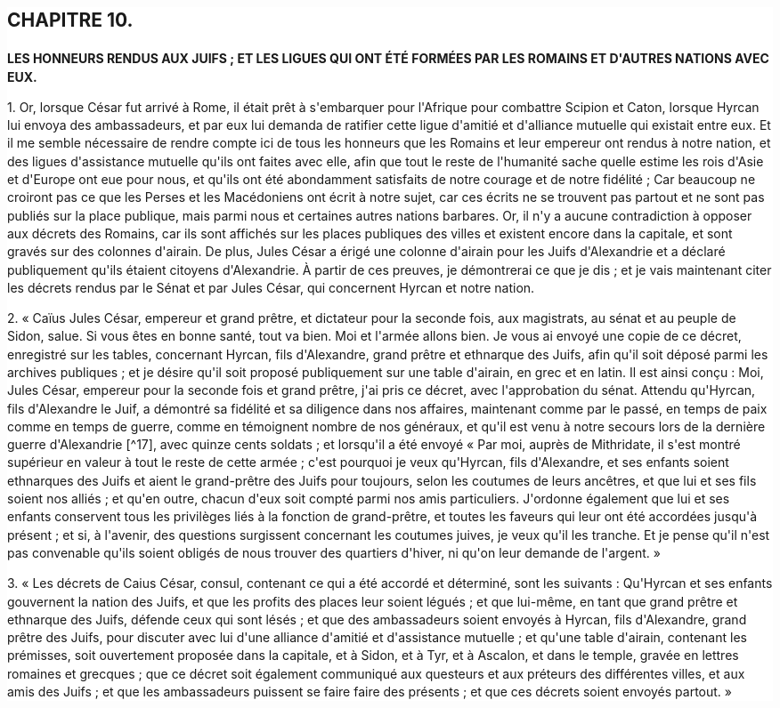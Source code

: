 ## CHAPITRE 10. 

**LES HONNEURS RENDUS AUX JUIFS ; ET LES LIGUES QUI ONT ÉTÉ FORMÉES PAR LES ROMAINS ET D'AUTRES NATIONS AVEC EUX.**

<a id="v10_1"></a>1\. Or, lorsque César fut arrivé à Rome, il était prêt à s'embarquer pour l'Afrique pour combattre Scipion et Caton, lorsque Hyrcan lui envoya des ambassadeurs, et par eux lui demanda de ratifier cette ligue d'amitié et d'alliance mutuelle qui existait entre eux. Et il me semble nécessaire de rendre compte ici de tous les honneurs que les Romains et leur empereur ont rendus à notre nation, et des ligues d'assistance mutuelle qu'ils ont faites avec elle, afin que tout le reste de l'humanité sache quelle estime les rois d'Asie et d'Europe ont eue pour nous, et qu'ils ont été abondamment satisfaits de notre courage et de notre fidélité ; Car beaucoup ne croiront pas ce que les Perses et les Macédoniens ont écrit à notre sujet, car ces écrits ne se trouvent pas partout et ne sont pas publiés sur la place publique, mais parmi nous et certaines autres nations barbares. Or, il n'y a aucune contradiction à opposer aux décrets des Romains, car ils sont affichés sur les places publiques des villes et existent encore dans la capitale, et sont gravés sur des colonnes d'airain. De plus, Jules César a érigé une colonne d'airain pour les Juifs d'Alexandrie et a déclaré publiquement qu'ils étaient citoyens d'Alexandrie. À partir de ces preuves, je démontrerai ce que je dis ; et je vais maintenant citer les décrets rendus par le Sénat et par Jules César, qui concernent Hyrcan et notre nation.

<a id="v10_2"></a>2\. « Caïus Jules César, empereur et grand prêtre, et dictateur pour la seconde fois, aux magistrats, au sénat et au peuple de Sidon, salue. Si vous êtes en bonne santé, tout va bien. Moi et l'armée allons bien. Je vous ai envoyé une copie de ce décret, enregistré sur les tables, concernant Hyrcan, fils d'Alexandre, grand prêtre et ethnarque des Juifs, afin qu'il soit déposé parmi les archives publiques ; et je désire qu'il soit proposé publiquement sur une table d'airain, en grec et en latin. Il est ainsi conçu : Moi, Jules César, empereur pour la seconde fois et grand prêtre, j'ai pris ce décret, avec l'approbation du sénat. Attendu qu'Hyrcan, fils d'Alexandre le Juif, a démontré sa fidélité et sa diligence dans nos affaires, maintenant comme par le passé, en temps de paix comme en temps de guerre, comme en témoignent nombre de nos généraux, et qu'il est venu à notre secours lors de la dernière guerre d'Alexandrie [^17], avec quinze cents soldats ; et lorsqu'il a été envoyé « Par moi, auprès de Mithridate, il s'est montré supérieur en valeur à tout le reste de cette armée ; c'est pourquoi je veux qu'Hyrcan, fils d'Alexandre, et ses enfants soient ethnarques des Juifs et aient le grand-prêtre des Juifs pour toujours, selon les coutumes de leurs ancêtres, et que lui et ses fils soient nos alliés ; et qu'en outre, chacun d'eux soit compté parmi nos amis particuliers. J'ordonne également que lui et ses enfants conservent tous les privilèges liés à la fonction de grand-prêtre, et toutes les faveurs qui leur ont été accordées jusqu'à présent ; et si, à l'avenir, des questions surgissent concernant les coutumes juives, je veux qu'il les tranche. Et je pense qu'il n'est pas convenable qu'ils soient obligés de nous trouver des quartiers d'hiver, ni qu'on leur demande de l'argent. » 

<a id="v10_3"></a>3\. « Les décrets de Caius César, consul, contenant ce qui a été accordé et déterminé, sont les suivants : Qu'Hyrcan et ses enfants gouvernent la nation des Juifs, et que les profits des places leur soient légués ; et que lui-même, en tant que grand prêtre et ethnarque des Juifs, défende ceux qui sont lésés ; et que des ambassadeurs soient envoyés à Hyrcan, fils d'Alexandre, grand prêtre des Juifs, pour discuter avec lui d'une alliance d'amitié et d'assistance mutuelle ; et qu'une table d'airain, contenant les prémisses, soit ouvertement proposée dans la capitale, et à Sidon, et à Tyr, et à Ascalon, et dans le temple, gravée en lettres romaines et grecques ; que ce décret soit également communiqué aux questeurs et aux préteurs des différentes villes, et aux amis des Juifs ; et que les ambassadeurs puissent se faire faire des présents ; et que ces décrets soient envoyés partout. »
